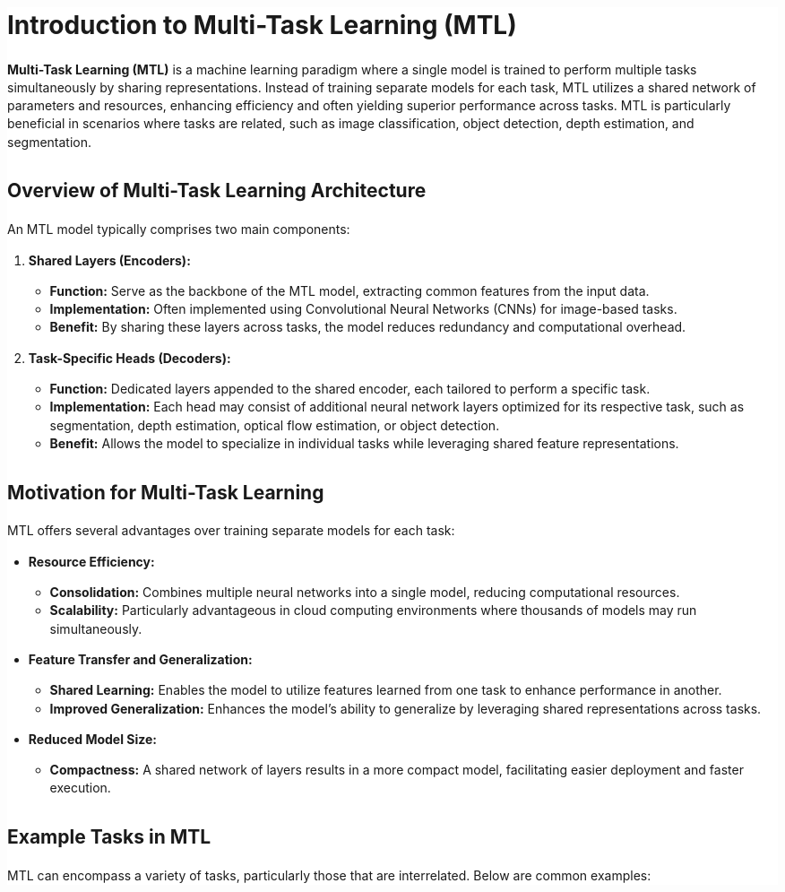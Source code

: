 # Introduction to Multi-Task Learning (MTL)

**Multi-Task Learning (MTL)** is a machine learning paradigm where a single model is trained to perform multiple tasks simultaneously by sharing representations. Instead of training separate models for each task, MTL utilizes a shared network of parameters and resources, enhancing efficiency and often yielding superior performance across tasks. MTL is particularly beneficial in scenarios where tasks are related, such as image classification, object detection, depth estimation, and segmentation.

## Overview of Multi-Task Learning Architecture

An MTL model typically comprises two main components:

1. **Shared Layers (Encoders):**
   - **Function:** Serve as the backbone of the MTL model, extracting common features from the input data.
   - **Implementation:** Often implemented using Convolutional Neural Networks (CNNs) for image-based tasks.
   - **Benefit:** By sharing these layers across tasks, the model reduces redundancy and computational overhead.

2. **Task-Specific Heads (Decoders):**
   - **Function:** Dedicated layers appended to the shared encoder, each tailored to perform a specific task.
   - **Implementation:** Each head may consist of additional neural network layers optimized for its respective task, such as segmentation, depth estimation, optical flow estimation, or object detection.
   - **Benefit:** Allows the model to specialize in individual tasks while leveraging shared feature representations.

## Motivation for Multi-Task Learning

MTL offers several advantages over training separate models for each task:

- **Resource Efficiency:**
  - **Consolidation:** Combines multiple neural networks into a single model, reducing computational resources.
  - **Scalability:** Particularly advantageous in cloud computing environments where thousands of models may run simultaneously.
  
- **Feature Transfer and Generalization:**
  - **Shared Learning:** Enables the model to utilize features learned from one task to enhance performance in another.
  - **Improved Generalization:** Enhances the model’s ability to generalize by leveraging shared representations across tasks.

- **Reduced Model Size:**
  - **Compactness:** A shared network of layers results in a more compact model, facilitating easier deployment and faster execution.

## Example Tasks in MTL

MTL can encompass a variety of tasks, particularly those that are interrelated. Below are common examples:

